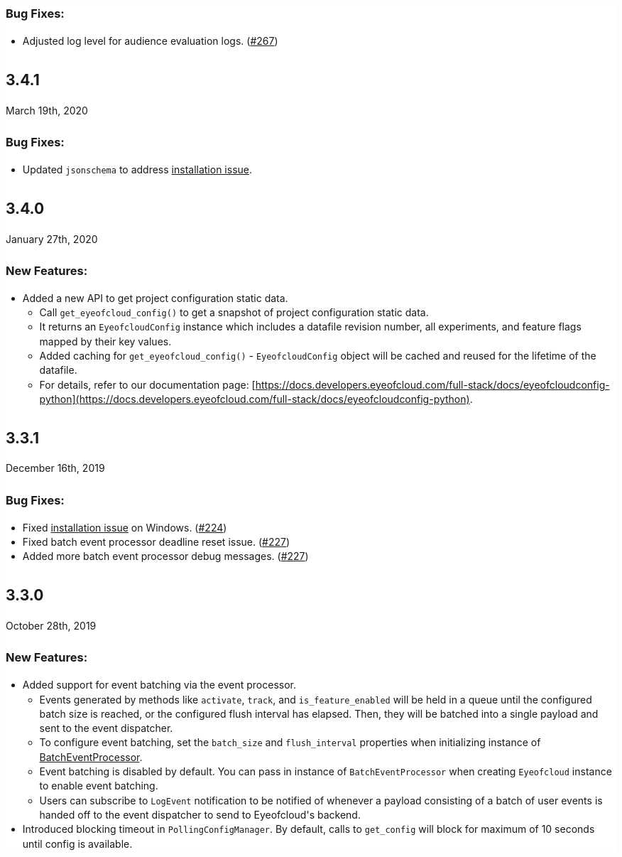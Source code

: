 ### Bug Fixes:
* Adjusted log level for audience evaluation logs. ([#267](https://github.com/eyeofcloud/python-sdk/pull/267))

## 3.4.1
March 19th, 2020

### Bug Fixes:
* Updated `jsonschema` to address [installation issue](https://github.com/eyeofcloud/python-sdk/issues/232).

## 3.4.0
January 27th, 2020

### New Features:
* Added a new API to get project configuration static data.
  * Call `get_eyeofcloud_config()` to get a snapshot of project configuration static data.
  * It returns an `EyeofcloudConfig` instance which includes a datafile revision number, all experiments, and feature flags mapped by their key values.
  * Added caching for `get_eyeofcloud_config()` - `EyeofcloudConfig` object will be cached and reused for the lifetime of the datafile.
  * For details, refer to our documentation page: [https://docs.developers.eyeofcloud.com/full-stack/docs/eyeofcloudconfig-python](https://docs.developers.eyeofcloud.com/full-stack/docs/eyeofcloudconfig-python).


## 3.3.1
December 16th, 2019

### Bug Fixes:
* Fixed [installation issue](https://github.com/eyeofcloud/python-sdk/issues/220) on Windows. ([#224](https://github.com/eyeofcloud/python-sdk/pull/224))
* Fixed batch event processor deadline reset issue. ([#227](https://github.com/eyeofcloud/python-sdk/pull/227))
* Added more batch event processor debug messages. ([#227](https://github.com/eyeofcloud/python-sdk/pull/227))

## 3.3.0
October 28th, 2019

### New Features:
* Added support for event batching via the event processor.
  * Events generated by methods like `activate`, `track`, and `is_feature_enabled` will be held in a queue until the configured batch size is reached, or the configured flush interval has elapsed. Then, they will be batched into a single payload and sent to the event dispatcher.
  * To configure event batching, set the `batch_size` and `flush_interval` properties when initializing instance of [BatchEventProcessor](https://github.com/eyeofcloud/python-sdk/blob/3.3.x/eyeofcloud/event/event_processor.py#L45).
  * Event batching is disabled by default. You can pass in instance of `BatchEventProcessor` when creating `Eyeofcloud` instance to enable event batching.
  * Users can subscribe to `LogEvent` notification to be notified of whenever a payload consisting of a batch of user events is handed off to the event dispatcher to send to Eyeofcloud's backend.
* Introduced blocking timeout in `PollingConfigManager`. By default, calls to `get_config` will block for maximum of 10 seconds until config is available. 
